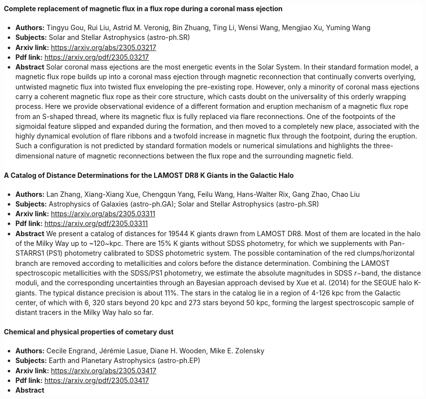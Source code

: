 #### Complete replacement of magnetic flux in a flux rope during a coronal  mass ejection
 - **Authors:** Tingyu Gou, Rui Liu, Astrid M. Veronig, Bin Zhuang, Ting Li, Wensi Wang, Mengjiao Xu, Yuming Wang
 - **Subjects:** Solar and Stellar Astrophysics (astro-ph.SR)
 - **Arxiv link:** https://arxiv.org/abs/2305.03217
 - **Pdf link:** https://arxiv.org/pdf/2305.03217
 - **Abstract**
 Solar coronal mass ejections are the most energetic events in the Solar System. In their standard formation model, a magnetic flux rope builds up into a coronal mass ejection through magnetic reconnection that continually converts overlying, untwisted magnetic flux into twisted flux enveloping the pre-existing rope. However, only a minority of coronal mass ejections carry a coherent magnetic flux rope as their core structure, which casts doubt on the universality of this orderly wrapping process. Here we provide observational evidence of a different formation and eruption mechanism of a magnetic flux rope from an S-shaped thread, where its magnetic flux is fully replaced via flare reconnections. One of the footpoints of the sigmoidal feature slipped and expanded during the formation, and then moved to a completely new place, associated with the highly dynamical evolution of flare ribbons and a twofold increase in magnetic flux through the footpoint, during the eruption. Such a configuration is not predicted by standard formation models or numerical simulations and highlights the three-dimensional nature of magnetic reconnections between the flux rope and the surrounding magnetic field.
#### A Catalog of Distance Determinations for the LAMOST DR8 K Giants in the  Galactic Halo
 - **Authors:** Lan Zhang, Xiang-Xiang Xue, Chengqun Yang, Feilu Wang, Hans-Walter Rix, Gang Zhao, Chao Liu
 - **Subjects:** Astrophysics of Galaxies (astro-ph.GA); Solar and Stellar Astrophysics (astro-ph.SR)
 - **Arxiv link:** https://arxiv.org/abs/2305.03311
 - **Pdf link:** https://arxiv.org/pdf/2305.03311
 - **Abstract**
 We present a catalog of distances for 19544 K giants drawn from LAMOST DR8. Most of them are located in the halo of the Milky Way up to ~120~kpc. There are 15% K giants without SDSS photometry, for which we supplements with Pan-STARRS1 (PS1) photometry calibrated to SDSS photometric system. The possible contamination of the red clumps/horizontal branch are removed according to metallicities and colors before the distance determination. Combining the LAMOST spectroscopic metallicities with the SDSS/PS1 photometry, we estimate the absolute magnitudes in SDSS $r-$band, the distance moduli, and the corresponding uncertainties through an Bayesian approach devised by Xue et al. (2014) for the SEGUE halo K-giants. The typical distance precision is about 11%. The stars in the catalog lie in a region of 4-126 kpc from the Galactic center, of which with 6, 320 stars beyond 20 kpc and 273 stars beyond 50 kpc, forming the largest spectroscopic sample of distant tracers in the Milky Way halo so far.
#### Chemical and physical properties of cometary dust
 - **Authors:** Cecile Engrand, Jérémie Lasue, Diane H. Wooden, Mike E. Zolensky
 - **Subjects:** Earth and Planetary Astrophysics (astro-ph.EP)
 - **Arxiv link:** https://arxiv.org/abs/2305.03417
 - **Pdf link:** https://arxiv.org/pdf/2305.03417
 - **Abstract**